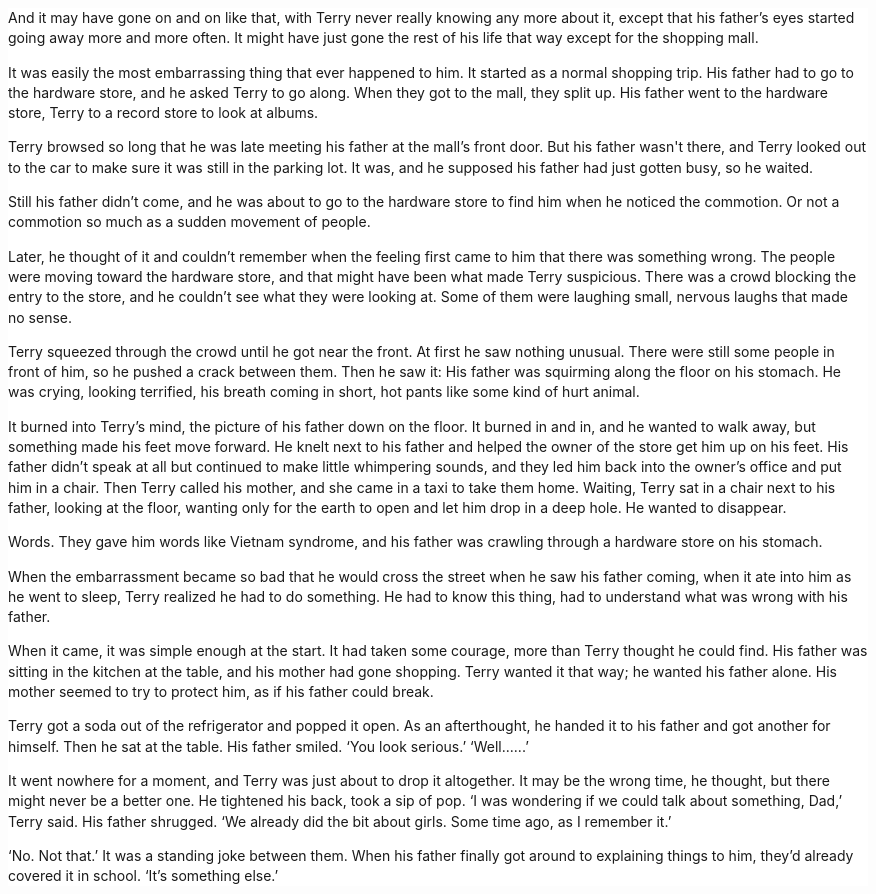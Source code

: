 And it may have gone on and on like that, with Terry never really knowing any more about it, except that his father’s eyes started going away more and more often. It might have just gone the rest of his life that way except for the shopping mall.

It was easily the most embarrassing thing that ever happened to him. It started as a normal shopping trip. His father had to go to the hardware store, and he asked Terry to go along. When they got to the mall, they split up. His father went to the hardware store, Terry to a record store to look at albums.

Terry browsed so long that he was late meeting his father at the mall’s front door. But his father wasn't there, and Terry looked out to the car to make sure it was still in the parking lot. It was, and he supposed his father had just gotten busy, so he waited.

Still his father didn’t come, and he was about to go to the hardware store to find him when he noticed the commotion. Or not a commotion so much as a sudden movement of people.

Later, he thought of it and couldn’t remember when the feeling first came to him that there was something wrong. The people were moving toward the hardware store, and that might have been what made Terry suspicious. There was a crowd blocking the entry to the store, and he couldn’t see what they were looking at. Some of them were laughing small, nervous laughs that made no sense.

Terry squeezed through the crowd until he got near the front. At first he saw nothing unusual. There were still some people in front of him, so he pushed a crack between them. Then he saw it: His father was squirming along the floor on his stomach. He was crying, looking terrified, his breath coming in short, hot pants like some kind of hurt animal.

It burned into Terry’s mind, the picture of his father down on the floor. It burned in and in, and he wanted to walk away, but something made his feet move forward. He knelt next to his father and helped the owner of the store get him up on his feet. His father didn’t speak at all but continued to make little whimpering sounds, and they led him back into the owner’s office and put him in a chair. Then Terry called his mother, and she came in a taxi to take them home. Waiting, Terry sat in a chair next to his father, looking at the floor, wanting only for the earth to open and let him drop in a deep hole. He wanted to disappear.

Words. They gave him words like Vietnam syndrome, and his father was crawling through a hardware store on his stomach.

When the embarrassment became so bad that he would cross the street when he saw his father coming, when it ate into him as he went to sleep, Terry realized he had to do something. He had to know this thing, had to understand what was wrong with his father.

When it came, it was simple enough at the start. It had taken some courage, more than Terry thought he could find. His father was sitting in the kitchen at the table, and his mother had gone shopping. Terry wanted it that way; he wanted his father alone. His mother seemed to try to protect him, as if his father could break.

Terry got a soda out of the refrigerator and popped it open. As an afterthought, he handed it to his father and got another for himself. Then he sat at the table. His father smiled. ‘You look serious.’ ‘Well......’

It went nowhere for a moment, and Terry was just about to drop it altogether. It may be the wrong time, he thought, but there might never be a better one. He tightened his back, took a sip of pop. ‘I was wondering if we could talk about something, Dad,’ Terry said. His father shrugged. ‘We already did the bit about girls. Some time ago, as I remember it.’

‘No. Not that.’ It was a standing joke between them. When his father finally got around to explaining things to him, they’d already covered it in school. ‘It’s something else.’
